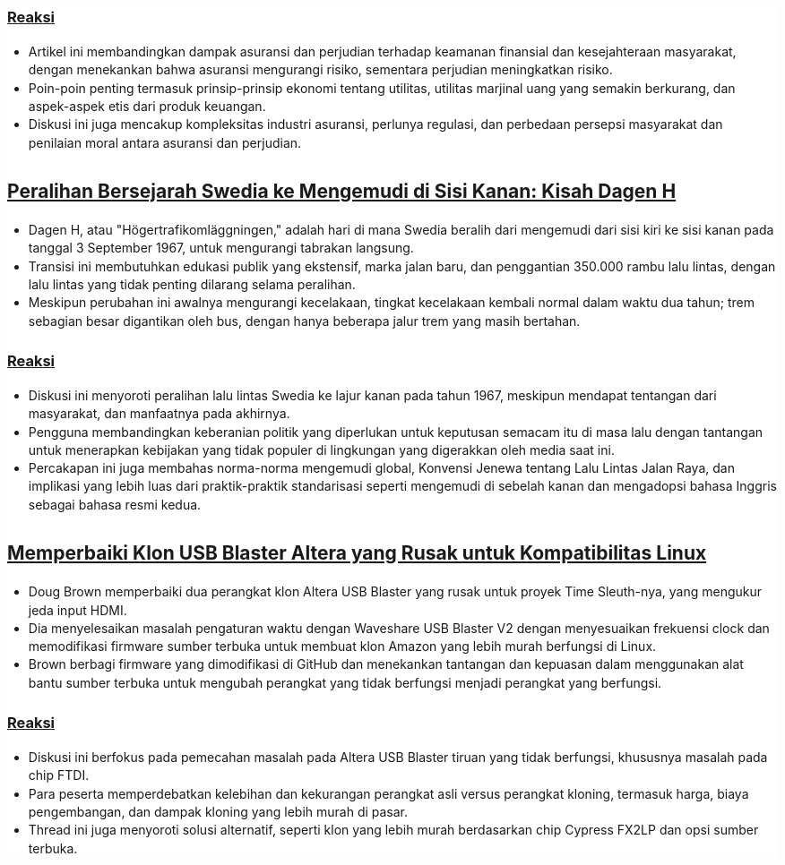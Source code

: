 ### [Reaksi](https://news.ycombinator.com/item?id=40620048)

- Artikel ini membandingkan dampak asuransi dan perjudian terhadap keamanan finansial dan kesejahteraan masyarakat, dengan menekankan bahwa asuransi mengurangi risiko, sementara perjudian meningkatkan risiko.
- Poin-poin penting termasuk prinsip-prinsip ekonomi tentang utilitas, utilitas marjinal uang yang semakin berkurang, dan aspek-aspek etis dari produk keuangan.
- Diskusi ini juga mencakup kompleksitas industri asuransi, perlunya regulasi, dan perbedaan persepsi masyarakat dan penilaian moral antara asuransi dan perjudian.

## [Peralihan Bersejarah Swedia ke Mengemudi di Sisi Kanan: Kisah Dagen H](https://en.wikipedia.org/wiki/Dagen_H)

- Dagen H, atau "Högertrafikomläggningen," adalah hari di mana Swedia beralih dari mengemudi dari sisi kiri ke sisi kanan pada tanggal 3 September 1967, untuk mengurangi tabrakan langsung.
- Transisi ini membutuhkan edukasi publik yang ekstensif, marka jalan baru, dan penggantian 350.000 rambu lalu lintas, dengan lalu lintas yang tidak penting dilarang selama peralihan.
- Meskipun perubahan ini awalnya mengurangi kecelakaan, tingkat kecelakaan kembali normal dalam waktu dua tahun; trem sebagian besar digantikan oleh bus, dengan hanya beberapa jalur trem yang masih bertahan.

### [Reaksi](https://news.ycombinator.com/item?id=40622912)

- Diskusi ini menyoroti peralihan lalu lintas Swedia ke lajur kanan pada tahun 1967, meskipun mendapat tentangan dari masyarakat, dan manfaatnya pada akhirnya.
- Pengguna membandingkan keberanian politik yang diperlukan untuk keputusan semacam itu di masa lalu dengan tantangan untuk menerapkan kebijakan yang tidak populer di lingkungan yang digerakkan oleh media saat ini.
- Percakapan ini juga membahas norma-norma mengemudi global, Konvensi Jenewa tentang Lalu Lintas Jalan Raya, dan implikasi yang lebih luas dari praktik-praktik standarisasi seperti mengemudi di sebelah kanan dan mengadopsi bahasa Inggris sebagai bahasa resmi kedua.

## [Memperbaiki Klon USB Blaster Altera yang Rusak untuk Kompatibilitas Linux](https://www.downtowndougbrown.com/2024/06/fixing-a-knockoff-altera-usb-blaster-that-never-worked/)

- Doug Brown memperbaiki dua perangkat klon Altera USB Blaster yang rusak untuk proyek Time Sleuth-nya, yang mengukur jeda input HDMI.
- Dia menyelesaikan masalah pengaturan waktu dengan Waveshare USB Blaster V2 dengan menyesuaikan frekuensi clock dan memodifikasi firmware sumber terbuka untuk membuat klon Amazon yang lebih murah berfungsi di Linux.
- Brown berbagi firmware yang dimodifikasi di GitHub dan menekankan tantangan dan kepuasan dalam menggunakan alat bantu sumber terbuka untuk mengubah perangkat yang tidak berfungsi menjadi perangkat yang berfungsi.

### [Reaksi](https://news.ycombinator.com/item?id=40621534)

- Diskusi ini berfokus pada pemecahan masalah pada Altera USB Blaster tiruan yang tidak berfungsi, khususnya masalah pada chip FTDI.
- Para peserta memperdebatkan kelebihan dan kekurangan perangkat asli versus perangkat kloning, termasuk harga, biaya pengembangan, dan dampak kloning yang lebih murah di pasar.
- Thread ini juga menyoroti solusi alternatif, seperti klon yang lebih murah berdasarkan chip Cypress FX2LP dan opsi sumber terbuka.

